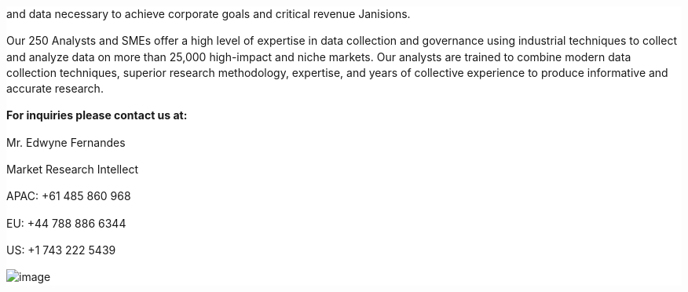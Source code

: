 and data necessary to achieve corporate goals and critical revenue Janisions.</p><p><span class="">Our 250 Analysts and SMEs offer a high level of expertise in data collection and governance using industrial techniques to collect and analyze data on more than 25,000 high-impact and niche markets. Our analysts are trained to combine modern data collection techniques, superior research methodology, expertise, and years of collective experience to produce informative and accurate research.</span></p><p><strong>For inquiries please contact us at:</strong></p><p>Mr. Edwyne Fernandes</p><p>Market Research Intellect</p><p>APAC: +61 485 860 968</p><p>EU: +44 788 886 6344</p><p>US: +1 743 222 5439</p>
![image](https://github.com/user-attachments/assets/5dc92c33-7b57-40a7-83cd-51eeea888c8b)
